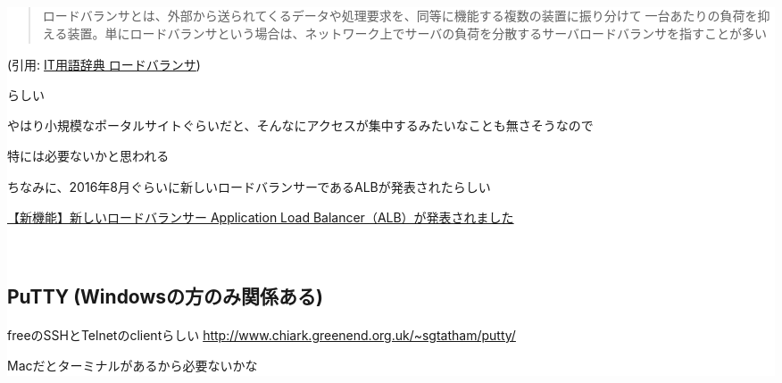 > ロードバランサとは、外部から送られてくるデータや処理要求を、同等に機能する複数の装置に振り分けて
一台あたりの負荷を抑える装置。単にロードバランサという場合は、ネットワーク上でサーバの負荷を分散するサーバロードバランサを指すことが多い

(引用: [IT用語辞典 ロードバランサ](http://e-words.jp/w/%E3%83%AD%E3%83%BC%E3%83%89%E3%83%90%E3%83%A9%E3%83%B3%E3%82%B5.html))

らしい

やはり小規模なポータルサイトぐらいだと、そんなにアクセスが集中するみたいなことも無さそうなので

特には必要ないかと思われる

ちなみに、2016年8月ぐらいに新しいロードバランサーであるALBが発表されたらしい

[【新機能】新しいロードバランサー Application Load Balancer（ALB）が発表されました](http://dev.classmethod.jp/cloud/aws/alb-application-load-balancer/)


<br>

## PuTTY (Windowsの方のみ関係ある)

freeのSSHとTelnetのclientらしい
http://www.chiark.greenend.org.uk/~sgtatham/putty/

Macだとターミナルがあるから必要ないかな